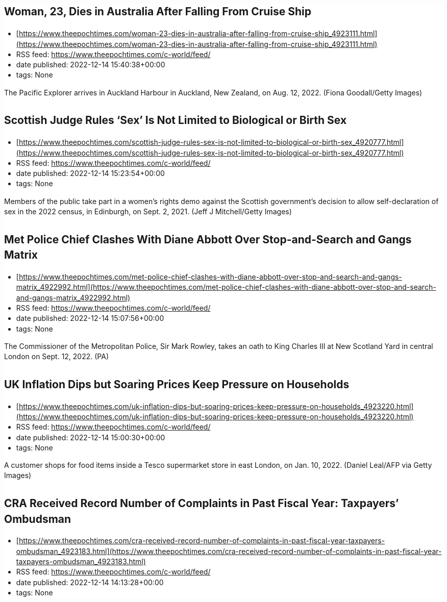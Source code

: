 ## Woman, 23, Dies in Australia After Falling From Cruise Ship
 - [https://www.theepochtimes.com/woman-23-dies-in-australia-after-falling-from-cruise-ship_4923111.html](https://www.theepochtimes.com/woman-23-dies-in-australia-after-falling-from-cruise-ship_4923111.html)
 - RSS feed: https://www.theepochtimes.com/c-world/feed/
 - date published: 2022-12-14 15:40:38+00:00
 - tags: None

The Pacific Explorer arrives in Auckland Harbour in Auckland, New Zealand, on Aug. 12, 2022. (Fiona Goodall/Getty Images)

## Scottish Judge Rules ‘Sex’ Is Not Limited to Biological or Birth Sex
 - [https://www.theepochtimes.com/scottish-judge-rules-sex-is-not-limited-to-biological-or-birth-sex_4920777.html](https://www.theepochtimes.com/scottish-judge-rules-sex-is-not-limited-to-biological-or-birth-sex_4920777.html)
 - RSS feed: https://www.theepochtimes.com/c-world/feed/
 - date published: 2022-12-14 15:23:54+00:00
 - tags: None

Members of the public take part in a women’s rights demo against the Scottish government’s decision to allow self-declaration of sex in the 2022 census, in Edinburgh, on Sept. 2, 2021. (Jeff J Mitchell/Getty Images)

## Met Police Chief Clashes With Diane Abbott Over Stop-and-Search and Gangs Matrix
 - [https://www.theepochtimes.com/met-police-chief-clashes-with-diane-abbott-over-stop-and-search-and-gangs-matrix_4922992.html](https://www.theepochtimes.com/met-police-chief-clashes-with-diane-abbott-over-stop-and-search-and-gangs-matrix_4922992.html)
 - RSS feed: https://www.theepochtimes.com/c-world/feed/
 - date published: 2022-12-14 15:07:56+00:00
 - tags: None

The Commissioner of the Metropolitan Police, Sir Mark Rowley, takes an oath to King Charles III at New Scotland Yard in central London on Sept. 12, 2022. (PA)

## UK Inflation Dips but Soaring Prices Keep Pressure on Households
 - [https://www.theepochtimes.com/uk-inflation-dips-but-soaring-prices-keep-pressure-on-households_4923220.html](https://www.theepochtimes.com/uk-inflation-dips-but-soaring-prices-keep-pressure-on-households_4923220.html)
 - RSS feed: https://www.theepochtimes.com/c-world/feed/
 - date published: 2022-12-14 15:00:30+00:00
 - tags: None

A customer shops for food items inside a Tesco supermarket store in east London, on Jan. 10, 2022. (Daniel Leal/AFP via Getty Images)

## CRA Received Record Number of Complaints in Past Fiscal Year: Taxpayers’ Ombudsman
 - [https://www.theepochtimes.com/cra-received-record-number-of-complaints-in-past-fiscal-year-taxpayers-ombudsman_4923183.html](https://www.theepochtimes.com/cra-received-record-number-of-complaints-in-past-fiscal-year-taxpayers-ombudsman_4923183.html)
 - RSS feed: https://www.theepochtimes.com/c-world/feed/
 - date published: 2022-12-14 14:13:28+00:00
 - tags: None
